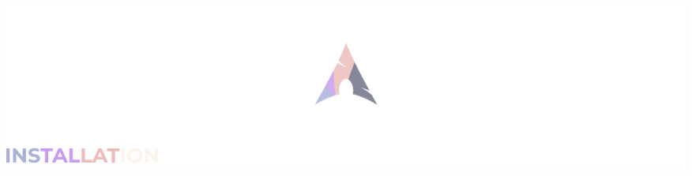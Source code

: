 <br><div align="center"><img width="12%" src="Source/assets/Arch.svg"/><br></div>

<a id="installation"></a>  
<img src="Source/assets/Installation.gif" width="200"/>
